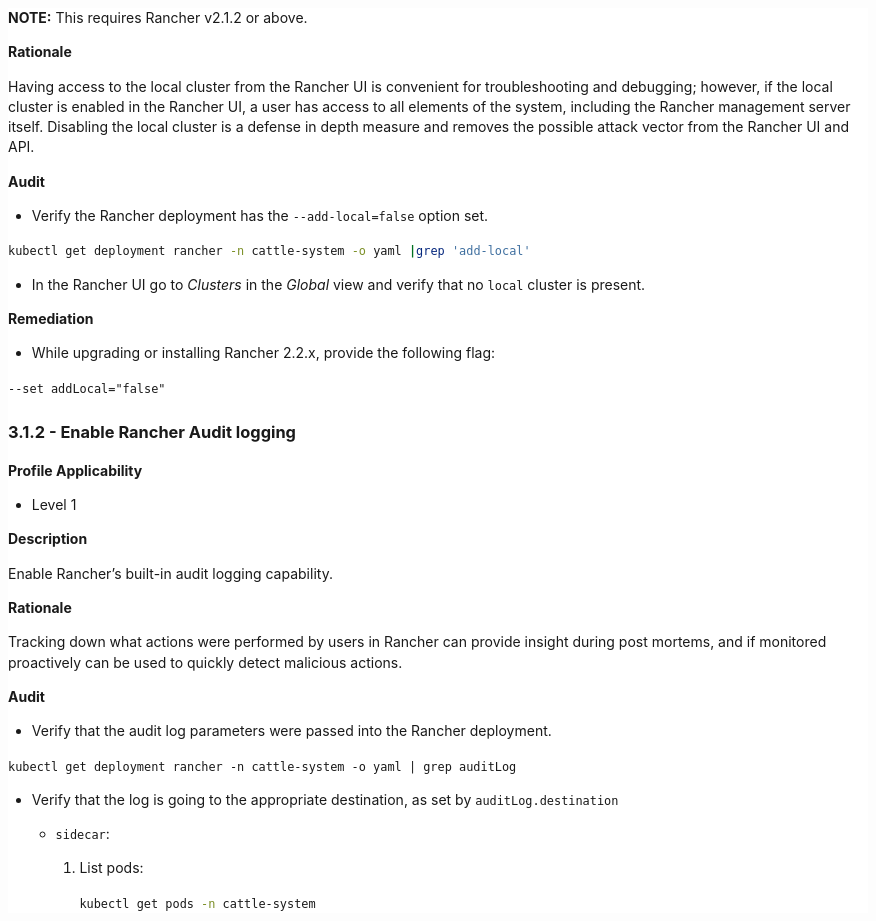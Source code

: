 **NOTE:** This requires Rancher v2.1.2 or above.

**Rationale**

Having access to the local cluster from the Rancher UI is convenient for troubleshooting and debugging; however, if the local cluster is enabled in the Rancher UI, a user has access to all elements of the system, including the Rancher management server itself. Disabling the local cluster is a defense in depth measure and removes the possible attack vector from the Rancher UI and API.

**Audit**

- Verify the Rancher deployment has the `--add-local=false` option set.

```bash
kubectl get deployment rancher -n cattle-system -o yaml |grep 'add-local'
```

- In the Rancher UI go to _Clusters_ in the _Global_ view and verify that no `local` cluster is present.

**Remediation**

- While upgrading or installing Rancher 2.2.x, provide the following flag:

```text
--set addLocal="false"
```

### 3.1.2 - Enable Rancher Audit logging

**Profile Applicability**

- Level 1

**Description**

Enable Rancher’s built-in audit logging capability.

**Rationale**

Tracking down what actions were performed by users in Rancher can provide insight during post mortems, and if monitored proactively can be used to quickly detect malicious actions.

**Audit**

- Verify that the audit log parameters were passed into the Rancher deployment.

```
kubectl get deployment rancher -n cattle-system -o yaml | grep auditLog
```

- Verify that the log is going to the appropriate destination, as set by
  `auditLog.destination`

  - `sidecar`:

    1. List pods:

       ```bash
       kubectl get pods -n cattle-system
       ```
